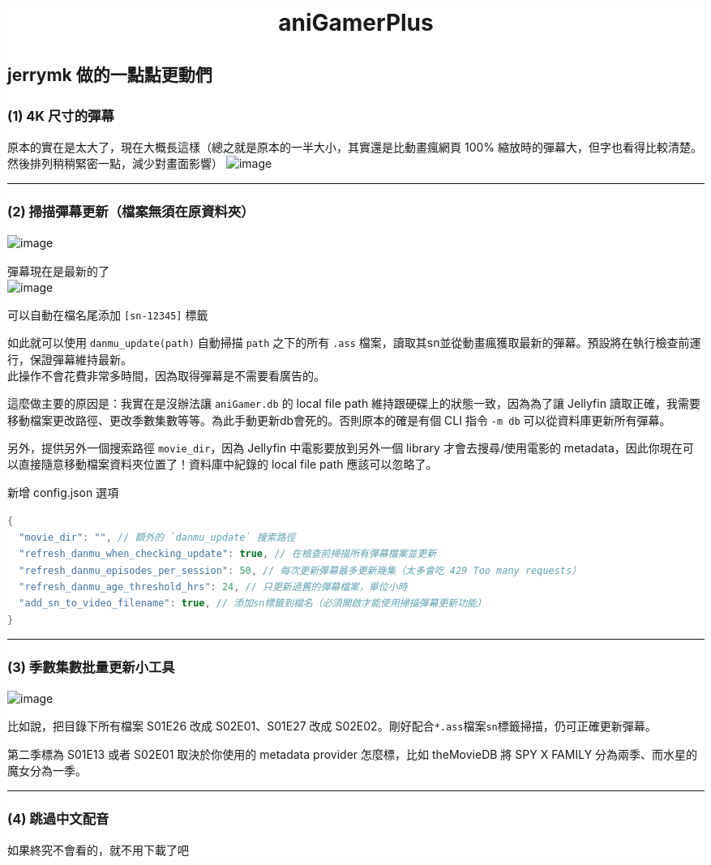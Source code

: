 <h1 align="center">aniGamerPlus</h1>

## jerrymk 做的一點點更動們

### (1) 4K 尺寸的彈幕
原本的實在是太大了，現在大概長這樣（總之就是原本的一半大小，其實還是比動畫瘋網頁 100% 縮放時的彈幕大，但字也看得比較清楚。然後排列稍稍緊密一點，減少對畫面影響）
![image](https://github.com/user-attachments/assets/d97a0619-99d1-4af4-b0f8-ce85610a21fb)

---

### (2) 掃描彈幕更新（檔案無須在原資料夾）

![image](https://github.com/user-attachments/assets/7f34c4c0-23e5-4900-bb42-e88576458cc8)

彈幕現在是最新的了\
![image](https://github.com/user-attachments/assets/541c8317-92f0-4093-8e85-ea9767082b87)


可以自動在檔名尾添加 `[sn-12345]` 標籤

如此就可以使用 `danmu_update(path)` 自動掃描 `path` 之下的所有 `.ass` 檔案，讀取其sn並從動畫瘋獲取最新的彈幕。預設將在執行檢查前運行，保證彈幕維持最新。\
此操作不會花費非常多時間，因為取得彈幕是不需要看廣告的。

這麼做主要的原因是：我實在是沒辦法讓 `aniGamer.db` 的 local file path 維持跟硬碟上的狀態一致，因為為了讓 Jellyfin 讀取正確，我需要移動檔案更改路徑、更改季數集數等等。為此手動更新db會死的。否則原本的確是有個 CLI 指令 `-m db` 可以從資料庫更新所有彈幕。

另外，提供另外一個搜索路徑 `movie_dir`，因為 Jellyfin 中電影要放到另外一個 library 才會去搜尋/使用電影的 metadata，因此你現在可以直接隨意移動檔案資料夾位置了！資料庫中紀錄的 local file path 應該可以忽略了。

新增 config.json 選項
```cpp
{
  "movie_dir": "", // 額外的 `danmu_update` 搜索路徑
  "refresh_danmu_when_checking_update": true, // 在檢查前掃描所有彈幕檔案並更新
  "refresh_danmu_episodes_per_session": 50, // 每次更新彈幕最多更新幾集（太多會吃 429 Too many requests）
  "refresh_danmu_age_threshold_hrs": 24, // 只更新過舊的彈幕檔案，單位小時
  "add_sn_to_video_filename": true, // 添加sn標籤到檔名（必須開啟才能使用掃描彈幕更新功能）
}
```

---

### (3) 季數集數批量更新小工具
![image](https://github.com/user-attachments/assets/c67489f5-0098-4923-a89c-f15a23a27fbf)

比如說，把目錄下所有檔案 S01E26 改成 S02E01、S01E27 改成 S02E02。剛好配合`*.ass`檔案`sn`標籤掃描，仍可正確更新彈幕。

第二季標為 S01E13 或者 S02E01 取決於你使用的 metadata provider 怎麼標，比如 theMovieDB 將 SPY X FAMILY 分為兩季、而水星的魔女分為一季。

---

### (4) 跳過中文配音
如果終究不會看的，就不用下載了吧
